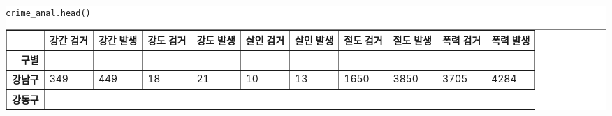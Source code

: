 
```python
crime_anal.head()
```




<div>
<style scoped>
    .dataframe tbody tr th:only-of-type {
        vertical-align: middle;
    }

    .dataframe tbody tr th {
        vertical-align: top;
    }

    .dataframe thead th {
        text-align: right;
    }
</style>
<table border="1" class="dataframe">
  <thead>
    <tr style="text-align: right;">
      <th></th>
      <th>강간 검거</th>
      <th>강간 발생</th>
      <th>강도 검거</th>
      <th>강도 발생</th>
      <th>살인 검거</th>
      <th>살인 발생</th>
      <th>절도 검거</th>
      <th>절도 발생</th>
      <th>폭력 검거</th>
      <th>폭력 발생</th>
    </tr>
    <tr>
      <th>구별</th>
      <th></th>
      <th></th>
      <th></th>
      <th></th>
      <th></th>
      <th></th>
      <th></th>
      <th></th>
      <th></th>
      <th></th>
    </tr>
  </thead>
  <tbody>
    <tr>
      <th>강남구</th>
      <td>349</td>
      <td>449</td>
      <td>18</td>
      <td>21</td>
      <td>10</td>
      <td>13</td>
      <td>1650</td>
      <td>3850</td>
      <td>3705</td>
      <td>4284</td>
    </tr>
    <tr>
      <th>강동구</th>